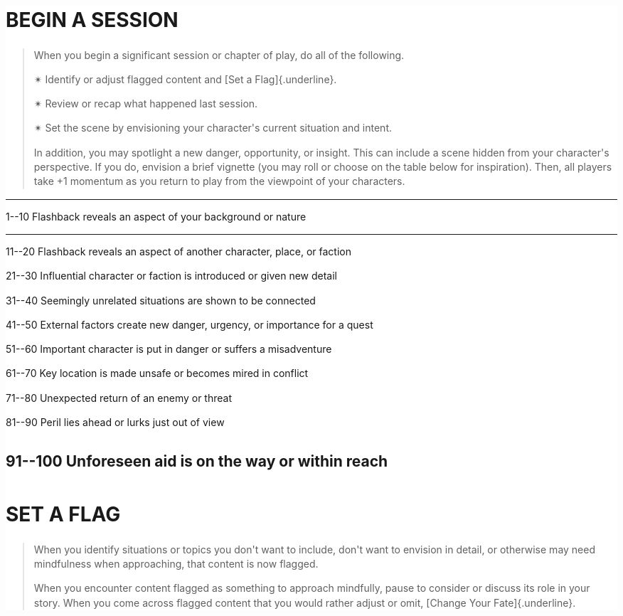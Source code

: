 # BEGIN A SESSION

> When you begin a significant session or chapter of play, do all of the
> following.
>
> ✴ Identify or adjust flagged content and [Set a Flag]{.underline}.
>
> ✴ Review or recap what happened last session.
>
> ✴ Set the scene by envisioning your character's current situation and
> intent.
>
> In addition, you may spotlight a new danger, opportunity, or insight.
> This can include a scene hidden from your character's perspective. If
> you do, envision a brief vignette (you may roll or choose on the table
> below for inspiration). Then, all players take +1 momentum as you
> return to play from the viewpoint of your characters.

  -------------------------------------------------------------------------
  1--10     Flashback reveals an aspect of your background or nature
  --------- ---------------------------------------------------------------
  11--20    Flashback reveals an aspect of another character, place, or
            faction

  21--30    Influential character or faction is introduced or given new
            detail

  31--40    Seemingly unrelated situations are shown to be connected

  41--50    External factors create new danger, urgency, or importance for
            a quest

  51--60    Important character is put in danger or suffers a misadventure

  61--70    Key location is made unsafe or becomes mired in conflict

  71--80    Unexpected return of an enemy or threat

  81--90    Peril lies ahead or lurks just out of view

  91--100   Unforeseen aid is on the way or within reach
  -------------------------------------------------------------------------

# SET A FLAG

> When you identify situations or topics you don't want to include,
> don't want to envision in detail, or otherwise may need mindfulness
> when approaching, that content is now flagged.
>
> When you encounter content flagged as something to approach mindfully,
> pause to consider or discuss its role in your story. When you come
> across flagged content that you would rather adjust or omit, [Change
> Your Fate]{.underline}.

